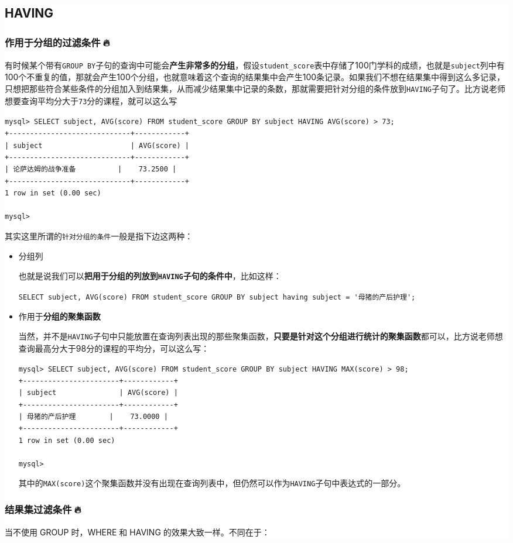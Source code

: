 



## HAVING

### 作用于分组的过滤条件 🔥

有时候某个带有`GROUP BY`子句的查询中可能会**产生非常多的分组**，假设`student_score`表中存储了100门学科的成绩，也就是`subject`列中有100个不重复的值，那就会产生100个分组，也就意味着这个查询的结果集中会产生100条记录。如果我们不想在结果集中得到这么多记录，只想把那些符合某些条件的分组加入到结果集，从而减少结果集中记录的条数，那就需要把针对分组的条件放到`HAVING`子句了。比方说老师想要查询平均分大于`73`分的课程，就可以这么写

```
mysql> SELECT subject, AVG(score) FROM student_score GROUP BY subject HAVING AVG(score) > 73;
+-----------------------------+------------+
| subject                     | AVG(score) |
+-----------------------------+------------+
| 论萨达姆的战争准备          |    73.2500 |
+-----------------------------+------------+
1 row in set (0.00 sec)

mysql>
```

其实这里所谓的`针对分组的条件`一般是指下边这两种：

-   分组列

    也就是说我们可以**把用于分组的列放到`HAVING`子句的条件中**，比如这样：

    ```
    SELECT subject, AVG(score) FROM student_score GROUP BY subject having subject = '母猪的产后护理';
    ```

-   作用于**分组的聚集函数**

    当然，并不是`HAVING`子句中只能放置在查询列表出现的那些聚集函数，**只要是针对这个分组进行统计的聚集函数**都可以，比方说老师想查询最高分大于98分的课程的平均分，可以这么写：

    ```
    mysql> SELECT subject, AVG(score) FROM student_score GROUP BY subject HAVING MAX(score) > 98;
    +-----------------------+------------+
    | subject               | AVG(score) |
    +-----------------------+------------+
    | 母猪的产后护理        |    73.0000 |
    +-----------------------+------------+
    1 row in set (0.00 sec)
    
    mysql>
    ```

    其中的`MAX(score)`这个聚集函数并没有出现在查询列表中，但仍然可以作为`HAVING`子句中表达式的一部分。



### 结果集过滤条件 🔥

当不使用 GROUP 时，WHERE 和 HAVING 的效果大致一样。不同在于：
